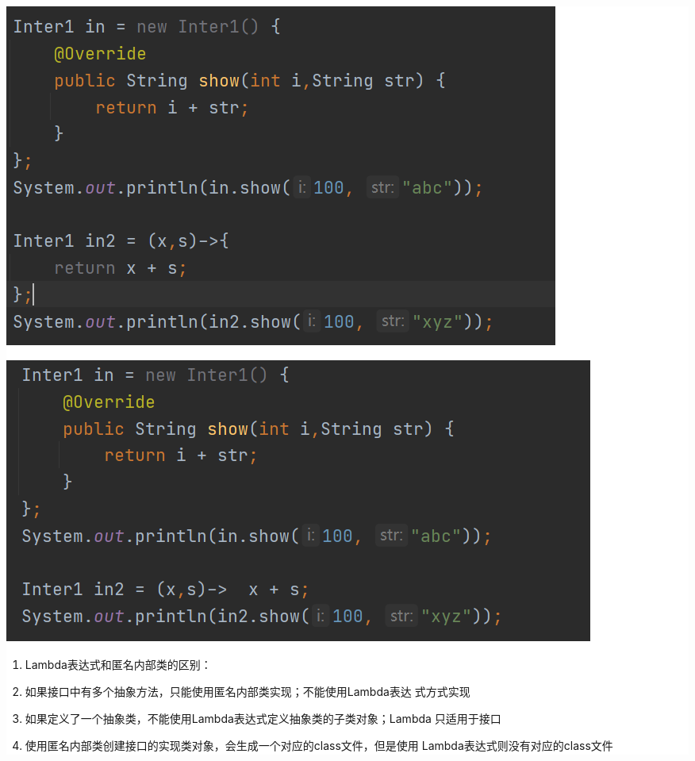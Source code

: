 ![](media/cab634ee85c2e347d979880868ad554a.png)

![](media/c2e03814df81e52348e28964f2a53863.png)

1.  Lambda表达式和匿名内部类的区别：

2.  如果接口中有多个抽象方法，只能使用匿名内部类实现；不能使用Lambda表达
    式方式实现

3.  如果定义了一个抽象类，不能使用Lambda表达式定义抽象类的子类对象；Lambda
    只适用于接口

4.  使用匿名内部类创建接口的实现类对象，会生成一个对应的class文件，但是使用
    Lambda表达式则没有对应的class文件
